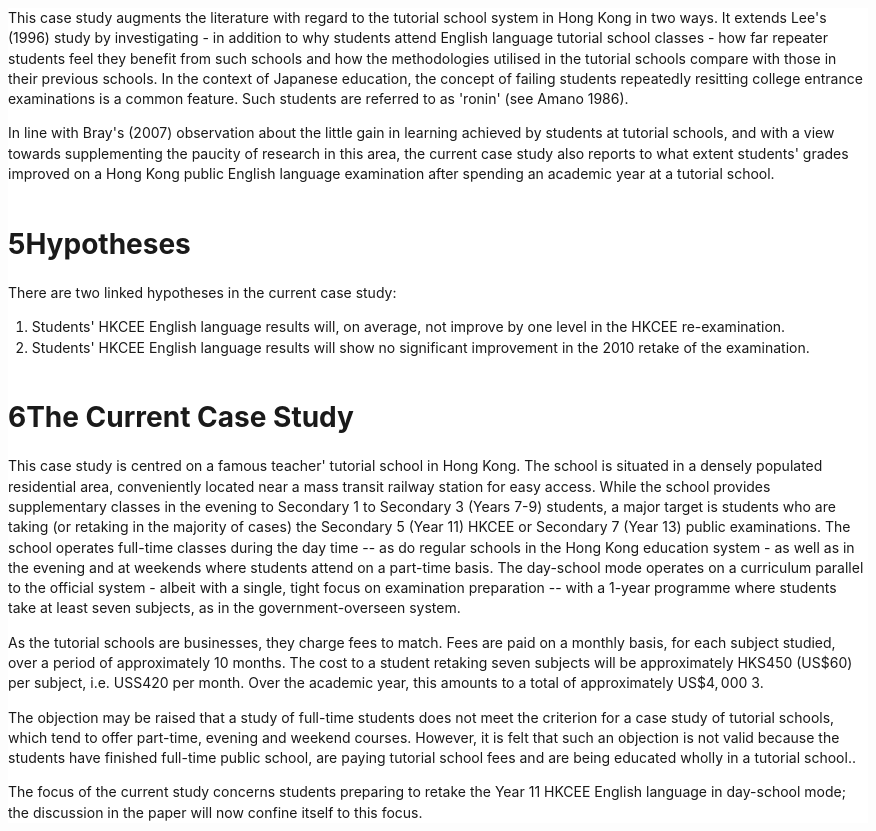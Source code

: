 This case study augments the literature with regard to the tutorial school system in Hong Kong in two ways. It extends Lee's (1996) study by investigating - in addition to why students attend English language tutorial school classes - how far repeater students feel they benefit from such schools and how the methodologies utilised in the tutorial schools compare with those in their previous schools. In the context of Japanese education, the concept of failing students repeatedly resitting college entrance examinations is a common feature. Such students are referred to as 'ronin' (see Amano 1986).

In line with Bray's (2007) observation about the little gain in learning achieved by students at tutorial schools, and with a view towards supplementing the paucity of research in this area, the current case study also reports to what extent students' grades improved on a Hong Kong public English language examination after spending an academic year at a tutorial school.

# 5Hypotheses

There are two linked hypotheses in the current case study:

1. Students' HKCEE English language results will, on average, not improve by one level in the HKCEE re-examination.   
2. Students' HKCEE English language results will show no significant improvement in the 2010 retake of the examination.

# 6The Current Case Study

This case study is centred on a famous teacher' tutorial school in Hong Kong. The school is situated in a densely populated residential area, conveniently located near a mass transit railway station for easy access. While the school provides supplementary classes in the evening to Secondary 1 to Secondary 3 (Years 7-9) students, a major target is students who are taking (or retaking in the majority of cases) the Secondary 5 (Year 11) HKCEE or Secondary 7 (Year 13) public examinations. The school operates full-time classes during the day time -- as do regular schools in the Hong Kong education system - as well as in the evening and at weekends where students attend on a part-time basis. The day-school mode operates on a curriculum parallel to the official system - albeit with a single, tight focus on examination preparation -- with a 1-year programme where students take at least seven subjects, as in the government-overseen system.

As the tutorial schools are businesses, they charge fees to match. Fees are paid on a monthly basis, for each subject studied, over a period of approximately 10 months. The cost to a student retaking seven subjects will be approximately $\mathrm { H K S 4 5 0 }$ $( \mathrm { U } \mathrm { S } \$ 60 )$ per subject, i.e. $\mathrm { U S S 4 2 0 }$ per month. Over the academic year, this amounts to a total of approximately $\mathrm { U S } \$ 4,000$ 3.

The objection may be raised that a study of full-time students does not meet the criterion for a case study of tutorial schools, which tend to offer part-time, evening and weekend courses. However, it is felt that such an objection is not valid because the students have finished full-time public school, are paying tutorial school fees and are being educated wholly in a tutorial school..

The focus of the current study concerns students preparing to retake the Year 11 HKCEE English language in day-school mode; the discussion in the paper will now confine itself to this focus.
